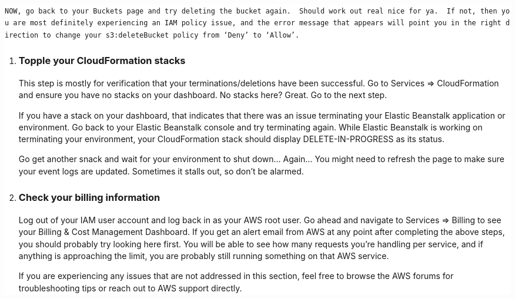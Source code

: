     NOW, go back to your Buckets page and try deleting the bucket again.  Should work out real nice for ya.  If not, then you are most definitely experiencing an IAM policy issue, and the error message that appears will point you in the right direction to change your s3:deleteBucket policy from ‘Deny’ to ‘Allow’.

1. ### Topple your CloudFormation stacks
    This step is mostly for verification that your terminations/deletions have been successful.  Go to Services => CloudFormation and ensure you have no stacks on your dashboard.  No stacks here?  Great.  Go to the next step.
    
    If you have a stack on your dashboard, that indicates that there was an issue terminating your Elastic Beanstalk application or environment.  Go back to your Elastic Beanstalk console and try terminating again.  While Elastic Beanstalk is working on terminating your environment, your CloudFormation stack should display DELETE-IN-PROGRESS as its status.

    Go get another snack and wait for your environment to shut down… Again…  You might need to refresh the page to make sure your event logs are updated.  Sometimes it stalls out, so don’t be alarmed.

1. ### Check your billing information
    Log out of your IAM user account and log back in as your AWS root user.  Go ahead and navigate to Services => Billing to see your Billing & Cost Management Dashboard.  If you get an alert email from AWS at any point after completing the above steps, you should probably try looking here first.  You will be able to see how many requests you’re handling per service, and if anything is approaching the limit, you are probably still running something on that AWS service.

    If you are experiencing any issues that are not addressed in this section, feel free to browse the AWS forums for troubleshooting tips or reach out to AWS support directly.